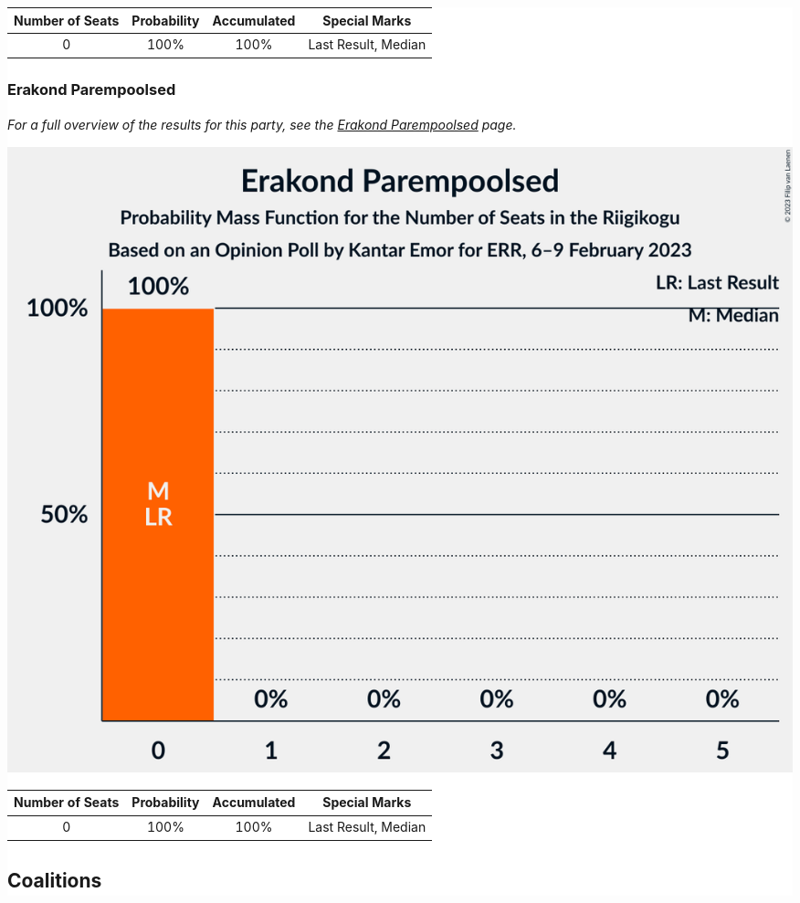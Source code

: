 | Number of Seats | Probability | Accumulated | Special Marks |
|:---------------:|:-----------:|:-----------:|:-------------:|
| 0 | 100% | 100% | Last Result, Median |

### Erakond Parempoolsed

*For a full overview of the results for this party, see the [Erakond Parempoolsed](party-erakondparempoolsed.html) page.*

![Graph with seats probability mass function not yet produced](2023-02-09-KantarEmor-seats-pmf-erakondparempoolsed.png "Seats Probability Mass Function")

| Number of Seats | Probability | Accumulated | Special Marks |
|:---------------:|:-----------:|:-----------:|:-------------:|
| 0 | 100% | 100% | Last Result, Median |


## Coalitions
